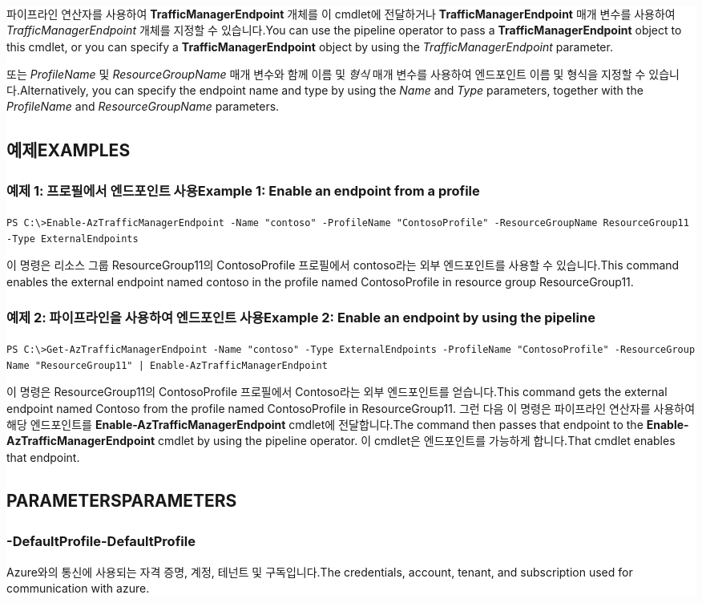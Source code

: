 <span data-ttu-id="1d98e-109">파이프라인 연산자를 사용하여 **TrafficManagerEndpoint** 개체를 이 cmdlet에 전달하거나 **TrafficManagerEndpoint** 매개 변수를 사용하여 *TrafficManagerEndpoint* 개체를 지정할 수 있습니다.</span><span class="sxs-lookup"><span data-stu-id="1d98e-109">You can use the pipeline operator to pass a **TrafficManagerEndpoint** object to this cmdlet, or you can specify a **TrafficManagerEndpoint** object by using the *TrafficManagerEndpoint* parameter.</span></span>

<span data-ttu-id="1d98e-110">또는 *ProfileName* 및 *ResourceGroupName*  매개 변수와 함께 이름 및 *형식* 매개 변수를 사용하여 엔드포인트 이름 및 형식을 지정할 수 있습니다.</span><span class="sxs-lookup"><span data-stu-id="1d98e-110">Alternatively, you can specify the endpoint name and type by using the *Name* and *Type* parameters, together with the *ProfileName* and *ResourceGroupName* parameters.</span></span>

## <span data-ttu-id="1d98e-111">예제</span><span class="sxs-lookup"><span data-stu-id="1d98e-111">EXAMPLES</span></span>

### <span data-ttu-id="1d98e-112">예제 1: 프로필에서 엔드포인트 사용</span><span class="sxs-lookup"><span data-stu-id="1d98e-112">Example 1: Enable an endpoint from a profile</span></span>
```
PS C:\>Enable-AzTrafficManagerEndpoint -Name "contoso" -ProfileName "ContosoProfile" -ResourceGroupName ResourceGroup11 -Type ExternalEndpoints
```

<span data-ttu-id="1d98e-113">이 명령은 리소스 그룹 ResourceGroup11의 ContosoProfile 프로필에서 contoso라는 외부 엔드포인트를 사용할 수 있습니다.</span><span class="sxs-lookup"><span data-stu-id="1d98e-113">This command enables the external endpoint named contoso in the profile named ContosoProfile in resource group ResourceGroup11.</span></span>

### <span data-ttu-id="1d98e-114">예제 2: 파이프라인을 사용하여 엔드포인트 사용</span><span class="sxs-lookup"><span data-stu-id="1d98e-114">Example 2: Enable an endpoint by using the pipeline</span></span>
```
PS C:\>Get-AzTrafficManagerEndpoint -Name "contoso" -Type ExternalEndpoints -ProfileName "ContosoProfile" -ResourceGroupName "ResourceGroup11" | Enable-AzTrafficManagerEndpoint
```

<span data-ttu-id="1d98e-115">이 명령은 ResourceGroup11의 ContosoProfile 프로필에서 Contoso라는 외부 엔드포인트를 얻습니다.</span><span class="sxs-lookup"><span data-stu-id="1d98e-115">This command gets the external endpoint named Contoso from the profile named ContosoProfile in ResourceGroup11.</span></span>
<span data-ttu-id="1d98e-116">그런 다음 이 명령은 파이프라인 연산자를 사용하여 해당 엔드포인트를 **Enable-AzTrafficManagerEndpoint** cmdlet에 전달합니다.</span><span class="sxs-lookup"><span data-stu-id="1d98e-116">The command then passes that endpoint to the **Enable-AzTrafficManagerEndpoint** cmdlet by using the pipeline operator.</span></span>
<span data-ttu-id="1d98e-117">이 cmdlet은 엔드포인트를 가능하게 합니다.</span><span class="sxs-lookup"><span data-stu-id="1d98e-117">That cmdlet enables that endpoint.</span></span>

## <span data-ttu-id="1d98e-118">PARAMETERS</span><span class="sxs-lookup"><span data-stu-id="1d98e-118">PARAMETERS</span></span>

### <span data-ttu-id="1d98e-119">-DefaultProfile</span><span class="sxs-lookup"><span data-stu-id="1d98e-119">-DefaultProfile</span></span>
<span data-ttu-id="1d98e-120">Azure와의 통신에 사용되는 자격 증명, 계정, 테넌트 및 구독입니다.</span><span class="sxs-lookup"><span data-stu-id="1d98e-120">The credentials, account, tenant, and subscription used for communication with azure.</span></span>
